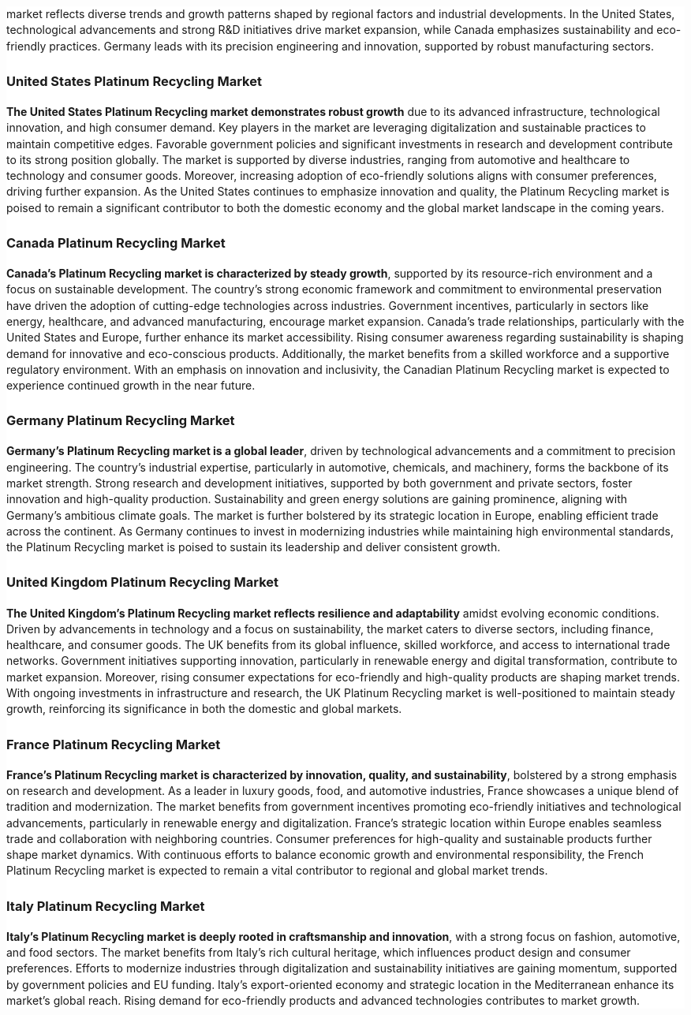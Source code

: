 market reflects diverse trends and growth patterns shaped by regional factors and industrial developments. In the United States, technological advancements and strong R&amp;D initiatives drive market expansion, while Canada emphasizes sustainability and eco-friendly practices. Germany leads with its precision engineering and innovation, supported by robust manufacturing sectors.</span></em></p></blockquote><h3><strong>United States Platinum Recycling Market</strong></h3><p><strong>The United States Platinum Recycling market demonstrates robust growth</strong> due to its advanced infrastructure, technological innovation, and high consumer demand. Key players in the market are leveraging digitalization and sustainable practices to maintain competitive edges. Favorable government policies and significant investments in research and development contribute to its strong position globally. The market is supported by diverse industries, ranging from automotive and healthcare to technology and consumer goods. Moreover, increasing adoption of eco-friendly solutions aligns with consumer preferences, driving further expansion. As the United States continues to emphasize innovation and quality, the Platinum Recycling market is poised to remain a significant contributor to both the domestic economy and the global market landscape in the coming years.</p><h3><strong>Canada Platinum Recycling Market</strong></h3><p><strong>Canada&rsquo;s Platinum Recycling market is characterized by steady growth</strong>, supported by its resource-rich environment and a focus on sustainable development. The country&rsquo;s strong economic framework and commitment to environmental preservation have driven the adoption of cutting-edge technologies across industries. Government incentives, particularly in sectors like energy, healthcare, and advanced manufacturing, encourage market expansion. Canada&rsquo;s trade relationships, particularly with the United States and Europe, further enhance its market accessibility. Rising consumer awareness regarding sustainability is shaping demand for innovative and eco-conscious products. Additionally, the market benefits from a skilled workforce and a supportive regulatory environment. With an emphasis on innovation and inclusivity, the Canadian Platinum Recycling market is expected to experience continued growth in the near future.</p><h3><strong>Germany Platinum Recycling Market</strong></h3><p><strong>Germany&rsquo;s Platinum Recycling market is a global leader</strong>, driven by technological advancements and a commitment to precision engineering. The country&rsquo;s industrial expertise, particularly in automotive, chemicals, and machinery, forms the backbone of its market strength. Strong research and development initiatives, supported by both government and private sectors, foster innovation and high-quality production. Sustainability and green energy solutions are gaining prominence, aligning with Germany&rsquo;s ambitious climate goals. The market is further bolstered by its strategic location in Europe, enabling efficient trade across the continent. As Germany continues to invest in modernizing industries while maintaining high environmental standards, the Platinum Recycling market is poised to sustain its leadership and deliver consistent growth.</p><h3><strong>United Kingdom Platinum Recycling Market</strong></h3><p><strong>The United Kingdom&rsquo;s Platinum Recycling market reflects resilience and adaptability</strong> amidst evolving economic conditions. Driven by advancements in technology and a focus on sustainability, the market caters to diverse sectors, including finance, healthcare, and consumer goods. The UK benefits from its global influence, skilled workforce, and access to international trade networks. Government initiatives supporting innovation, particularly in renewable energy and digital transformation, contribute to market expansion. Moreover, rising consumer expectations for eco-friendly and high-quality products are shaping market trends. With ongoing investments in infrastructure and research, the UK Platinum Recycling market is well-positioned to maintain steady growth, reinforcing its significance in both the domestic and global markets.</p><h3><strong>France Platinum Recycling Market</strong></h3><p><strong>France&rsquo;s Platinum Recycling market is characterized by innovation, quality, and sustainability</strong>, bolstered by a strong emphasis on research and development. As a leader in luxury goods, food, and automotive industries, France showcases a unique blend of tradition and modernization. The market benefits from government incentives promoting eco-friendly initiatives and technological advancements, particularly in renewable energy and digitalization. France&rsquo;s strategic location within Europe enables seamless trade and collaboration with neighboring countries. Consumer preferences for high-quality and sustainable products further shape market dynamics. With continuous efforts to balance economic growth and environmental responsibility, the French Platinum Recycling market is expected to remain a vital contributor to regional and global market trends.</p><h3><strong>Italy Platinum Recycling Market</strong></h3><p><strong>Italy&rsquo;s Platinum Recycling market is deeply rooted in craftsmanship and innovation</strong>, with a strong focus on fashion, automotive, and food sectors. The market benefits from Italy&rsquo;s rich cultural heritage, which influences product design and consumer preferences. Efforts to modernize industries through digitalization and sustainability initiatives are gaining momentum, supported by government policies and EU funding. Italy&rsquo;s export-oriented economy and strategic location in the Mediterranean enhance its market&rsquo;s global reach. Rising demand for eco-friendly products and advanced technologies contributes to market growth.